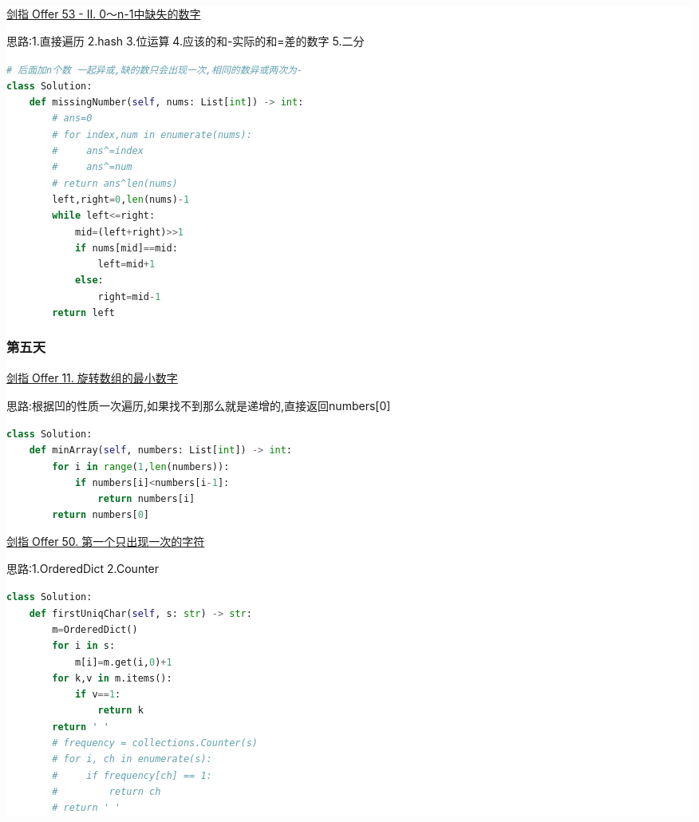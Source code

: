[剑指 Offer 53 - II. 0～n-1中缺失的数字](https://leetcode.cn/problems/que-shi-de-shu-zi-lcof/?envType=study-plan&id=lcof&plan=lcof&plan_progress=fa86zc7)

思路:1.直接遍历 2.hash 3.位运算 4.应该的和-实际的和=差的数字 5.二分

```python
# 后面加n个数 一起异或,缺的数只会出现一次,相同的数异或两次为-
class Solution:
    def missingNumber(self, nums: List[int]) -> int:
        # ans=0
        # for index,num in enumerate(nums):
        #     ans^=index
        #     ans^=num
        # return ans^len(nums)
        left,right=0,len(nums)-1
        while left<=right:
            mid=(left+right)>>1
            if nums[mid]==mid:
                left=mid+1
            else:
                right=mid-1
        return left
```



### 第五天

[剑指 Offer 11. 旋转数组的最小数字](https://leetcode.cn/problems/xuan-zhuan-shu-zu-de-zui-xiao-shu-zi-lcof/?envType=study-plan&id=lcof&plan=lcof&plan_progress=fa86zc7)

思路:根据凹的性质一次遍历,如果找不到那么就是递增的,直接返回numbers[0]

```python
class Solution:
    def minArray(self, numbers: List[int]) -> int:
        for i in range(1,len(numbers)):
            if numbers[i]<numbers[i-1]:
                return numbers[i]
        return numbers[0]
```


[剑指 Offer 50. 第一个只出现一次的字符](https://leetcode.cn/problems/di-yi-ge-zhi-chu-xian-yi-ci-de-zi-fu-lcof/?envType=study-plan&id=lcof&plan=lcof&plan_progress=fa86zc7)

思路:1.OrderedDict   2.Counter

```python
class Solution:
    def firstUniqChar(self, s: str) -> str:
        m=OrderedDict()
        for i in s:
            m[i]=m.get(i,0)+1
        for k,v in m.items():
            if v==1:
                return k
        return ' '
        # frequency = collections.Counter(s)
        # for i, ch in enumerate(s):
        #     if frequency[ch] == 1:
        #         return ch
        # return ' '

```
